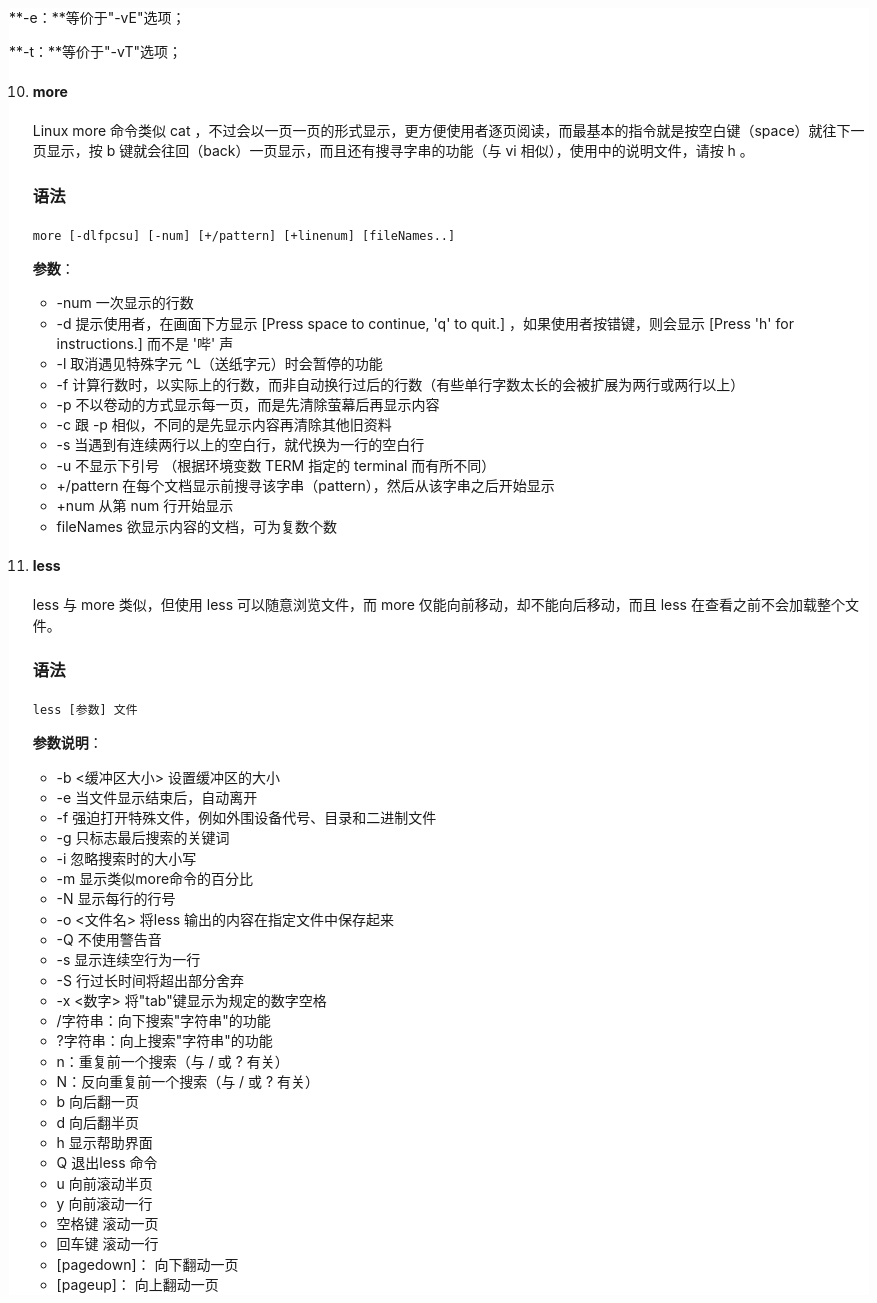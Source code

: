    **-e：**等价于"-vE"选项；

   **-t：**等价于"-vT"选项；

10. #### more

    Linux more 命令类似 cat ，不过会以一页一页的形式显示，更方便使用者逐页阅读，而最基本的指令就是按空白键（space）就往下一页显示，按 b 键就会往回（back）一页显示，而且还有搜寻字串的功能（与 vi 相似），使用中的说明文件，请按 h 。

    ### 语法

    ```
    more [-dlfpcsu] [-num] [+/pattern] [+linenum] [fileNames..]
    ```

    **参数**：

    - -num 一次显示的行数
    - -d 提示使用者，在画面下方显示 [Press space to continue, 'q' to quit.] ，如果使用者按错键，则会显示 [Press 'h' for instructions.] 而不是 '哔' 声
    - -l 取消遇见特殊字元 ^L（送纸字元）时会暂停的功能
    - -f 计算行数时，以实际上的行数，而非自动换行过后的行数（有些单行字数太长的会被扩展为两行或两行以上）
    - -p 不以卷动的方式显示每一页，而是先清除萤幕后再显示内容
    - -c 跟 -p 相似，不同的是先显示内容再清除其他旧资料
    - -s 当遇到有连续两行以上的空白行，就代换为一行的空白行
    - -u 不显示下引号 （根据环境变数 TERM 指定的 terminal 而有所不同）
    - +/pattern 在每个文档显示前搜寻该字串（pattern），然后从该字串之后开始显示
    - +num 从第 num 行开始显示
    - fileNames 欲显示内容的文档，可为复数个数

11. #### less

    less 与 more 类似，但使用 less 可以随意浏览文件，而 more 仅能向前移动，却不能向后移动，而且 less 在查看之前不会加载整个文件。

    ### 语法

    ```
    less [参数] 文件 
    ```

    **参数说明**：

    - -b <缓冲区大小> 设置缓冲区的大小
    - -e 当文件显示结束后，自动离开
    - -f 强迫打开特殊文件，例如外围设备代号、目录和二进制文件
    - -g 只标志最后搜索的关键词
    - -i 忽略搜索时的大小写
    - -m 显示类似more命令的百分比
    - -N 显示每行的行号
    - -o <文件名> 将less 输出的内容在指定文件中保存起来
    - -Q 不使用警告音
    - -s 显示连续空行为一行
    - -S 行过长时间将超出部分舍弃
    - -x <数字> 将"tab"键显示为规定的数字空格
    - /字符串：向下搜索"字符串"的功能
    - ?字符串：向上搜索"字符串"的功能
    - n：重复前一个搜索（与 / 或 ? 有关）
    - N：反向重复前一个搜索（与 / 或 ? 有关）
    - b 向后翻一页
    - d 向后翻半页
    - h 显示帮助界面
    - Q 退出less 命令
    - u 向前滚动半页
    - y 向前滚动一行
    - 空格键 滚动一页
    - 回车键 滚动一行
    - [pagedown]： 向下翻动一页
    - [pageup]： 向上翻动一页
